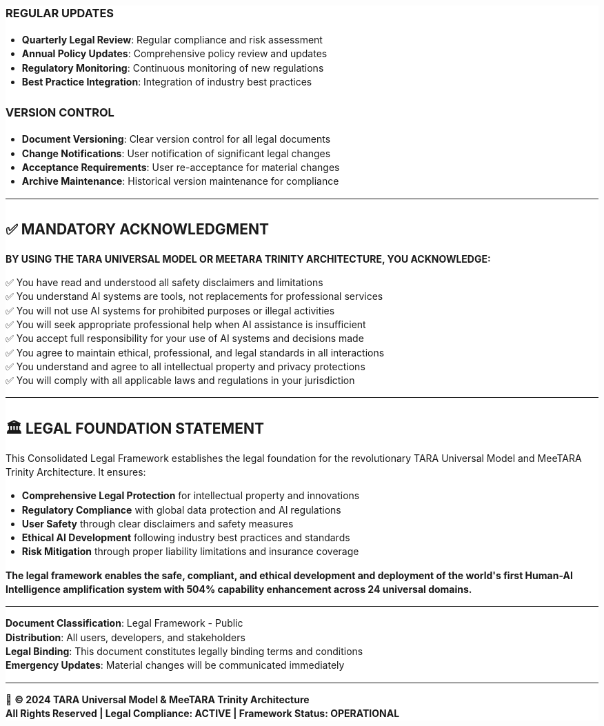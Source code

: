 ### **REGULAR UPDATES**
- **Quarterly Legal Review**: Regular compliance and risk assessment
- **Annual Policy Updates**: Comprehensive policy review and updates
- **Regulatory Monitoring**: Continuous monitoring of new regulations
- **Best Practice Integration**: Integration of industry best practices

### **VERSION CONTROL**
- **Document Versioning**: Clear version control for all legal documents
- **Change Notifications**: User notification of significant legal changes
- **Acceptance Requirements**: User re-acceptance for material changes
- **Archive Maintenance**: Historical version maintenance for compliance

---

## ✅ **MANDATORY ACKNOWLEDGMENT**

**BY USING THE TARA UNIVERSAL MODEL OR MEETARA TRINITY ARCHITECTURE, YOU ACKNOWLEDGE:**

✅ You have read and understood all safety disclaimers and limitations  
✅ You understand AI systems are tools, not replacements for professional services  
✅ You will not use AI systems for prohibited purposes or illegal activities  
✅ You will seek appropriate professional help when AI assistance is insufficient  
✅ You accept full responsibility for your use of AI systems and decisions made  
✅ You agree to maintain ethical, professional, and legal standards in all interactions  
✅ You understand and agree to all intellectual property and privacy protections  
✅ You will comply with all applicable laws and regulations in your jurisdiction  

---

## 🏛️ **LEGAL FOUNDATION STATEMENT**

This Consolidated Legal Framework establishes the legal foundation for the revolutionary TARA Universal Model and MeeTARA Trinity Architecture. It ensures:

- **Comprehensive Legal Protection** for intellectual property and innovations
- **Regulatory Compliance** with global data protection and AI regulations  
- **User Safety** through clear disclaimers and safety measures
- **Ethical AI Development** following industry best practices and standards
- **Risk Mitigation** through proper liability limitations and insurance coverage

**The legal framework enables the safe, compliant, and ethical development and deployment of the world's first Human-AI Intelligence amplification system with 504% capability enhancement across 24 universal domains.**

---

**Document Classification**: Legal Framework - Public  
**Distribution**: All users, developers, and stakeholders  
**Legal Binding**: This document constitutes legally binding terms and conditions  
**Emergency Updates**: Material changes will be communicated immediately  

---

💫 **© 2024 TARA Universal Model & MeeTARA Trinity Architecture**  
**All Rights Reserved | Legal Compliance: ACTIVE | Framework Status: OPERATIONAL** 